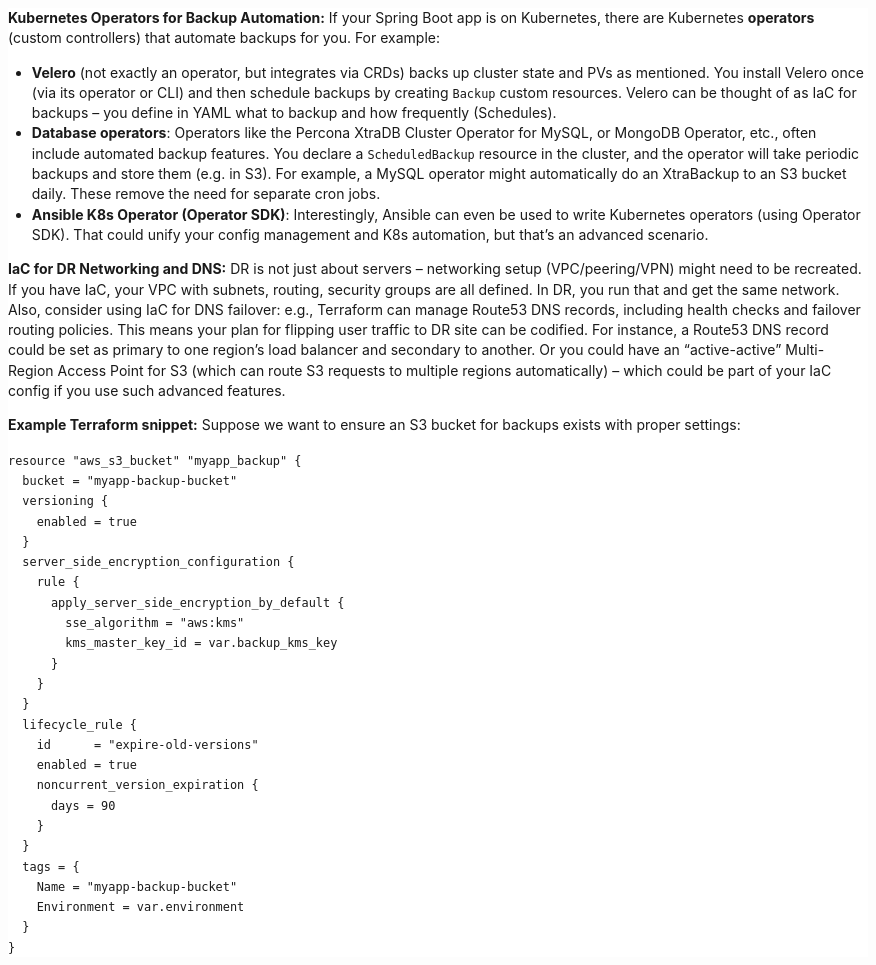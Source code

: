 **Kubernetes Operators for Backup Automation:** If your Spring Boot app is on Kubernetes, there are Kubernetes **operators** (custom controllers) that automate backups for you. For example:

- **Velero** (not exactly an operator, but integrates via CRDs) backs up cluster state and PVs as mentioned. You install Velero once (via its operator or CLI) and then schedule backups by creating `Backup` custom resources. Velero can be thought of as IaC for backups – you define in YAML what to backup and how frequently (Schedules).
- **Database operators**: Operators like the Percona XtraDB Cluster Operator for MySQL, or MongoDB Operator, etc., often include automated backup features. You declare a `ScheduledBackup` resource in the cluster, and the operator will take periodic backups and store them (e.g. in S3). For example, a MySQL operator might automatically do an XtraBackup to an S3 bucket daily. These remove the need for separate cron jobs.
- **Ansible K8s Operator (Operator SDK)**: Interestingly, Ansible can even be used to write Kubernetes operators (using Operator SDK). That could unify your config management and K8s automation, but that’s an advanced scenario.

**IaC for DR Networking and DNS:** DR is not just about servers – networking setup (VPC/peering/VPN) might need to be recreated. If you have IaC, your VPC with subnets, routing, security groups are all defined. In DR, you run that and get the same network. Also, consider using IaC for DNS failover: e.g., Terraform can manage Route53 DNS records, including health checks and failover routing policies. This means your plan for flipping user traffic to DR site can be codified. For instance, a Route53 DNS record could be set as primary to one region’s load balancer and secondary to another. Or you could have an “active-active” Multi-Region Access Point for S3 (which can route S3 requests to multiple regions automatically) – which could be part of your IaC config if you use such advanced features.

**Example Terraform snippet:** Suppose we want to ensure an S3 bucket for backups exists with proper settings:

```hcl
resource "aws_s3_bucket" "myapp_backup" {
  bucket = "myapp-backup-bucket"
  versioning {
    enabled = true
  }
  server_side_encryption_configuration {
    rule {
      apply_server_side_encryption_by_default {
        sse_algorithm = "aws:kms"
        kms_master_key_id = var.backup_kms_key
      }
    }
  }
  lifecycle_rule {
    id      = "expire-old-versions"
    enabled = true
    noncurrent_version_expiration {
      days = 90
    }
  }
  tags = {
    Name = "myapp-backup-bucket"
    Environment = var.environment
  }
}
```
